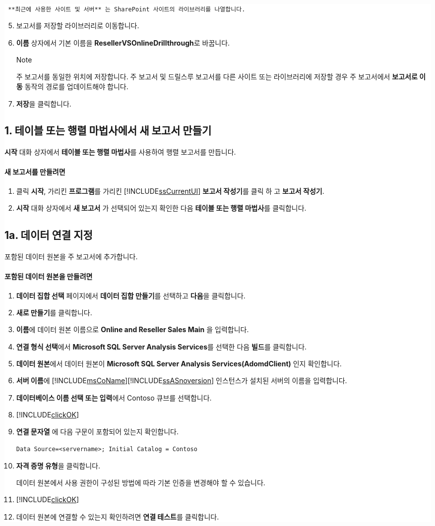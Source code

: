      **최근에 사용한 사이트 및 서버** 는 SharePoint 사이트의 라이브러리를 나열합니다.  
  
5.  보고서를 저장할 라이브러리로 이동합니다.  
  
6.  **이름** 상자에서 기본 이름을 **ResellerVSOnlineDrillthrough**로 바꿉니다.  
  
    > [!NOTE]  
    >  주 보고서를 동일한 위치에 저장합니다. 주 보고서 및 드릴스루 보고서를 다른 사이트 또는 라이브러리에 저장할 경우 주 보고서에서 **보고서로 이동** 동작의 경로를 업데이트해야 합니다.  
  
7.  **저장**을 클릭합니다.  
  
##  <a name="MMatrixAndDataset"></a> 1. 테이블 또는 행렬 마법사에서 새 보고서 만들기  
 **시작** 대화 상자에서 **테이블 또는 행렬 마법사**를 사용하여 행렬 보고서를 만듭니다.  
  
#### <a name="to-create-a-new-report"></a>새 보고서를 만들려면  
  
1.  클릭 **시작**, 가리킨 **프로그램**를 가리킨 [!INCLUDE[ssCurrentUI](../includes/sscurrentui-md.md)] **보고서 작성기**를 클릭 하 고 **보고서 작성기**.  
  
2.  **시작** 대화 상자에서 **새 보고서** 가 선택되어 있는지 확인한 다음 **테이블 또는 행렬 마법사**를 클릭합니다.  
  
##  <a name="MConnection"></a> 1a. 데이터 연결 지정  
 포함된 데이터 원본을 주 보고서에 추가합니다.  
  
#### <a name="to-create-an-embedded-data-source"></a>포함된 데이터 원본을 만들려면  
  
1.  **데이터 집합 선택** 페이지에서 **데이터 집합 만들기**를 선택하고 **다음**을 클릭합니다.  
  
2.  **새로 만들기**를 클릭합니다.  
  
3.  **이름**에 데이터 원본 이름으로 **Online and Reseller Sales Main** 을 입력합니다.  
  
4.  **연결 형식 선택**에서 **Microsoft SQL Server Analysis Services**를 선택한 다음 **빌드**를 클릭합니다.  
  
5.  **데이터 원본**에서 데이터 원본이 **Microsoft SQL Server Analysis Services(AdomdClient)** 인지 확인합니다.  
  
6.  **서버 이름**에 [!INCLUDE[msCoName](../includes/msconame-md.md)][!INCLUDE[ssASnoversion](../includes/ssasnoversion-md.md)] 인스턴스가 설치된 서버의 이름을 입력합니다.  
  
7.  **데이터베이스 이름 선택 또는 입력**에서 Contoso 큐브를 선택합니다.  
  
8.  [!INCLUDE[clickOK](../includes/clickok-md.md)]  
  
9. **연결 문자열** 에 다음 구문이 포함되어 있는지 확인합니다.  
  
    ```  
    Data Source=<servername>; Initial Catalog = Contoso  
    ```  
  
10. **자격 증명 유형**을 클릭합니다.  
  
     데이터 원본에서 사용 권한이 구성된 방법에 따라 기본 인증을 변경해야 할 수 있습니다.  
  
11. [!INCLUDE[clickOK](../includes/clickok-md.md)]  
  
12. 데이터 원본에 연결할 수 있는지 확인하려면 **연결 테스트**를 클릭합니다.  
  